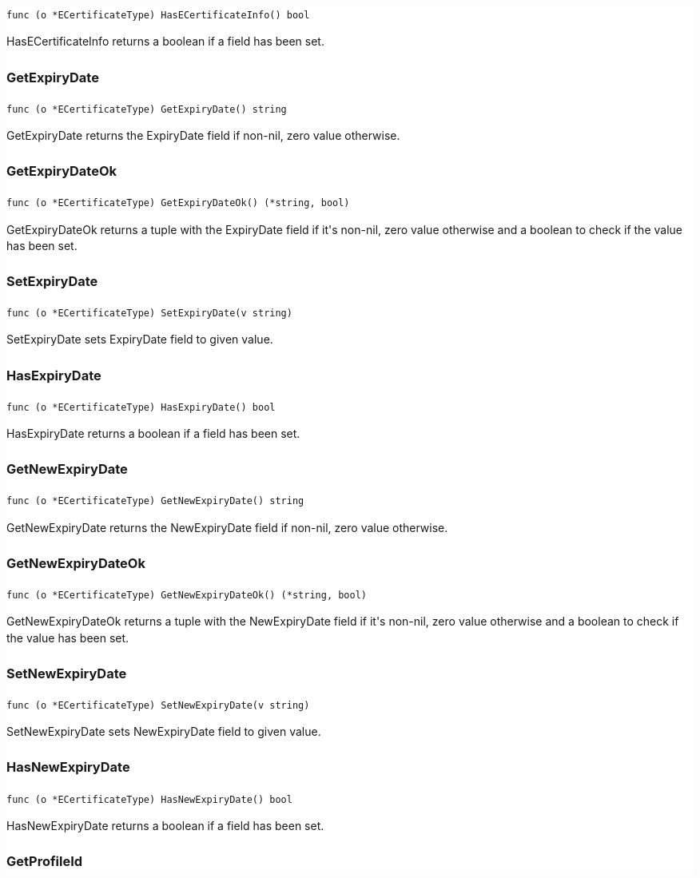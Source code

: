 `func (o *ECertificateType) HasECertificateInfo() bool`

HasECertificateInfo returns a boolean if a field has been set.

### GetExpiryDate

`func (o *ECertificateType) GetExpiryDate() string`

GetExpiryDate returns the ExpiryDate field if non-nil, zero value otherwise.

### GetExpiryDateOk

`func (o *ECertificateType) GetExpiryDateOk() (*string, bool)`

GetExpiryDateOk returns a tuple with the ExpiryDate field if it's non-nil, zero value otherwise
and a boolean to check if the value has been set.

### SetExpiryDate

`func (o *ECertificateType) SetExpiryDate(v string)`

SetExpiryDate sets ExpiryDate field to given value.

### HasExpiryDate

`func (o *ECertificateType) HasExpiryDate() bool`

HasExpiryDate returns a boolean if a field has been set.

### GetNewExpiryDate

`func (o *ECertificateType) GetNewExpiryDate() string`

GetNewExpiryDate returns the NewExpiryDate field if non-nil, zero value otherwise.

### GetNewExpiryDateOk

`func (o *ECertificateType) GetNewExpiryDateOk() (*string, bool)`

GetNewExpiryDateOk returns a tuple with the NewExpiryDate field if it's non-nil, zero value otherwise
and a boolean to check if the value has been set.

### SetNewExpiryDate

`func (o *ECertificateType) SetNewExpiryDate(v string)`

SetNewExpiryDate sets NewExpiryDate field to given value.

### HasNewExpiryDate

`func (o *ECertificateType) HasNewExpiryDate() bool`

HasNewExpiryDate returns a boolean if a field has been set.

### GetProfileId

